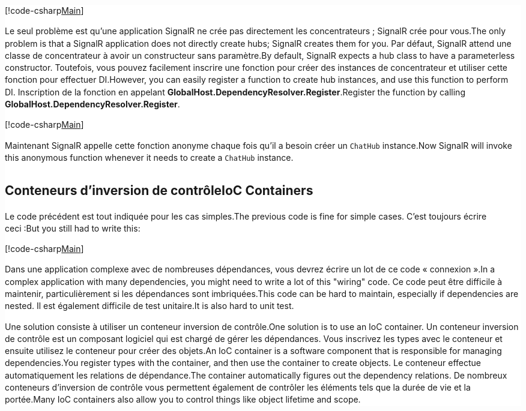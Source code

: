 [!code-csharp[Main](dependency-injection/samples/sample6.cs)]

<span data-ttu-id="165f1-139">Le seul problème est qu’une application SignalR ne crée pas directement les concentrateurs ; SignalR crée pour vous.</span><span class="sxs-lookup"><span data-stu-id="165f1-139">The only problem is that a SignalR application does not directly create hubs; SignalR creates them for you.</span></span> <span data-ttu-id="165f1-140">Par défaut, SignalR attend une classe de concentrateur à avoir un constructeur sans paramètre.</span><span class="sxs-lookup"><span data-stu-id="165f1-140">By default, SignalR expects a hub class to have a parameterless constructor.</span></span> <span data-ttu-id="165f1-141">Toutefois, vous pouvez facilement inscrire une fonction pour créer des instances de concentrateur et utiliser cette fonction pour effectuer DI.</span><span class="sxs-lookup"><span data-stu-id="165f1-141">However, you can easily register a function to create hub instances, and use this function to perform DI.</span></span> <span data-ttu-id="165f1-142">Inscription de la fonction en appelant **GlobalHost.DependencyResolver.Register**.</span><span class="sxs-lookup"><span data-stu-id="165f1-142">Register the function by calling **GlobalHost.DependencyResolver.Register**.</span></span>

[!code-csharp[Main](dependency-injection/samples/sample7.cs)]

<span data-ttu-id="165f1-143">Maintenant SignalR appelle cette fonction anonyme chaque fois qu’il a besoin créer un `ChatHub` instance.</span><span class="sxs-lookup"><span data-stu-id="165f1-143">Now SignalR will invoke this anonymous function whenever it needs to create a `ChatHub` instance.</span></span>

## <a name="ioc-containers"></a><span data-ttu-id="165f1-144">Conteneurs d’inversion de contrôle</span><span class="sxs-lookup"><span data-stu-id="165f1-144">IoC Containers</span></span>

<span data-ttu-id="165f1-145">Le code précédent est tout indiquée pour les cas simples.</span><span class="sxs-lookup"><span data-stu-id="165f1-145">The previous code is fine for simple cases.</span></span> <span data-ttu-id="165f1-146">C’est toujours écrire ceci :</span><span class="sxs-lookup"><span data-stu-id="165f1-146">But you still had to write this:</span></span>

[!code-csharp[Main](dependency-injection/samples/sample8.cs)]

<span data-ttu-id="165f1-147">Dans une application complexe avec de nombreuses dépendances, vous devrez écrire un lot de ce code « connexion ».</span><span class="sxs-lookup"><span data-stu-id="165f1-147">In a complex application with many dependencies, you might need to write a lot of this "wiring" code.</span></span> <span data-ttu-id="165f1-148">Ce code peut être difficile à maintenir, particulièrement si les dépendances sont imbriquées.</span><span class="sxs-lookup"><span data-stu-id="165f1-148">This code can be hard to maintain, especially if dependencies are nested.</span></span> <span data-ttu-id="165f1-149">Il est également difficile de test unitaire.</span><span class="sxs-lookup"><span data-stu-id="165f1-149">It is also hard to unit test.</span></span>

<span data-ttu-id="165f1-150">Une solution consiste à utiliser un conteneur inversion de contrôle.</span><span class="sxs-lookup"><span data-stu-id="165f1-150">One solution is to use an IoC container.</span></span> <span data-ttu-id="165f1-151">Un conteneur inversion de contrôle est un composant logiciel qui est chargé de gérer les dépendances. Vous inscrivez les types avec le conteneur et ensuite utilisez le conteneur pour créer des objets.</span><span class="sxs-lookup"><span data-stu-id="165f1-151">An IoC container is a software component that is responsible for managing dependencies.You register types with the container, and then use the container to create objects.</span></span> <span data-ttu-id="165f1-152">Le conteneur effectue automatiquement les relations de dépendance.</span><span class="sxs-lookup"><span data-stu-id="165f1-152">The container automatically figures out the dependency relations.</span></span> <span data-ttu-id="165f1-153">De nombreux conteneurs d’inversion de contrôle vous permettent également de contrôler les éléments tels que la durée de vie et la portée.</span><span class="sxs-lookup"><span data-stu-id="165f1-153">Many IoC containers also allow you to control things like object lifetime and scope.</span></span>
